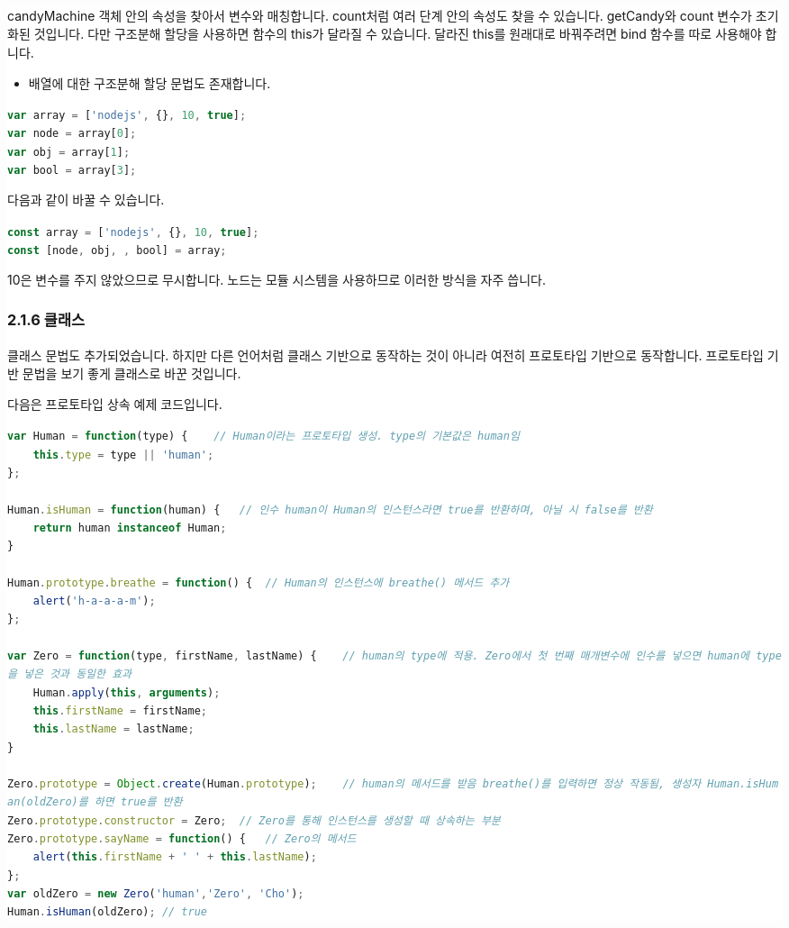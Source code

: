 candyMachine 객체 안의 속성을 찾아서 변수와 매칭합니다. count처럼 여러 단계 안의 속성도 찾을 수 있습니다. getCandy와 count 변수가 초기화된 것입니다. 다만 구조분해 할당을 사용하면 함수의 this가 달라질 수 있습니다. 달라진 this를 원래대로 바꿔주려면 bind 함수를 따로 사용해야 합니다.

* 배열에 대한 구조분해 할당 문법도 존재합니다.

```js
var array = ['nodejs', {}, 10, true];
var node = array[0];
var obj = array[1];
var bool = array[3];
```
다음과 같이 바꿀 수 있습니다.
```js
const array = ['nodejs', {}, 10, true];
const [node, obj, , bool] = array;
```
10은 변수를 주지 않았으므로 무시합니다. 노드는 모듈 시스템을 사용하므로 이러한 방식을 자주 씁니다.

### 2.1.6 클래스

클래스 문법도 추가되었습니다. 하지만 다른 언어처럼 클래스 기반으로 동작하는 것이 아니라 여전히 프로토타입 기반으로 동작합니다. 프로토타입 기반 문법을 보기 좋게 클래스로 바꾼 것입니다.

다음은 프로토타입 상속 예제 코드입니다.

```js
var Human = function(type) {    // Human이라는 프로토타입 생성. type의 기본값은 human임
    this.type = type || 'human';
};

Human.isHuman = function(human) {   // 인수 human이 Human의 인스턴스라면 true를 반환하며, 아닐 시 false를 반환
    return human instanceof Human;
}

Human.prototype.breathe = function() {  // Human의 인스턴스에 breathe() 메서드 추가
    alert('h-a-a-a-m');
};

var Zero = function(type, firstName, lastName) {    // human의 type에 적용. Zero에서 첫 번째 매개변수에 인수를 넣으면 human에 type을 넣은 것과 동일한 효과
    Human.apply(this, arguments);
    this.firstName = firstName;
    this.lastName = lastName;
}

Zero.prototype = Object.create(Human.prototype);    // human의 메서드를 받음 breathe()를 입력하면 정상 작동됨, 생성자 Human.isHuman(oldZero)를 하면 true를 반환
Zero.prototype.constructor = Zero;  // Zero를 통해 인스턴스를 생성할 때 상속하는 부분
Zero.prototype.sayName = function() {   // Zero의 메서드
    alert(this.firstName + ' ' + this.lastName);
};
var oldZero = new Zero('human','Zero', 'Cho');
Human.isHuman(oldZero); // true
```
